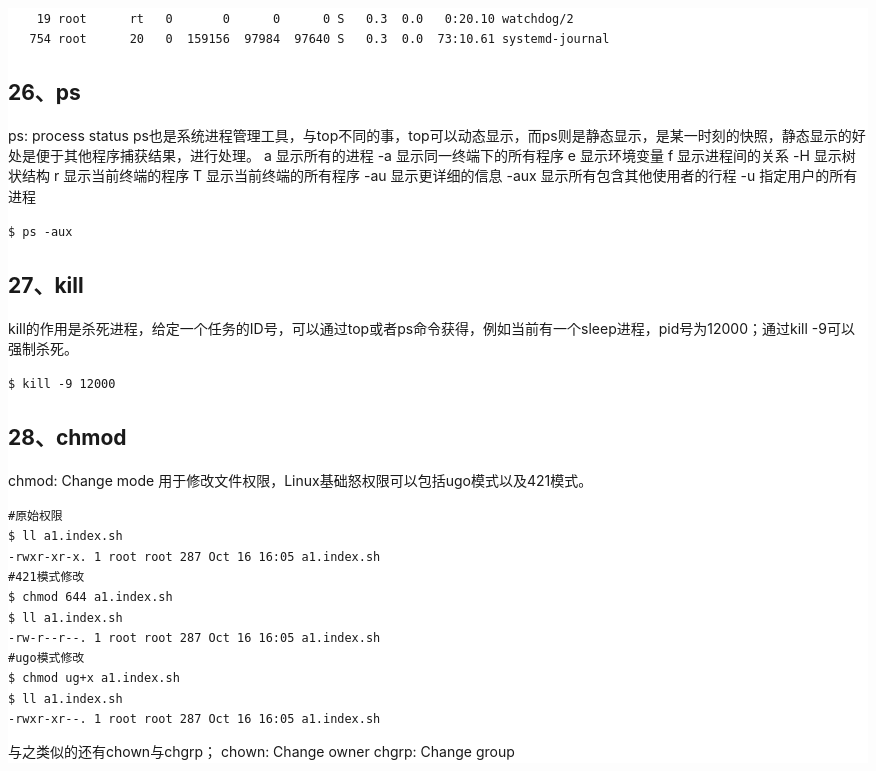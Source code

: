 ```
    19 root      rt   0       0      0      0 S   0.3  0.0   0:20.10 watchdog/2                                               
   754 root      20   0  159156  97984  97640 S   0.3  0.0  73:10.61 systemd-journal  
```

## **26、ps**

ps: process status
ps也是系统进程管理工具，与top不同的事，top可以动态显示，而ps则是静态显示，是某一时刻的快照，静态显示的好处是便于其他程序捕获结果，进行处理。
a  显示所有的进程
-a  显示同一终端下的所有程序
e  显示环境变量
f  显示进程间的关系
-H  显示树状结构
r  显示当前终端的程序
T  显示当前终端的所有程序
-au 显示更详细的信息
-aux   显示所有包含其他使用者的行程
-u  指定用户的所有进程

```
$ ps -aux
```

## **27、kill**

kill的作用是杀死进程，给定一个任务的ID号，可以通过top或者ps命令获得，例如当前有一个sleep进程，pid号为12000；通过kill -9可以强制杀死。

```
$ kill -9 12000
```

## **28、chmod**

chmod: Change mode
用于修改文件权限，Linux基础怒权限可以包括ugo模式以及421模式。

```
#原始权限
$ ll a1.index.sh 
-rwxr-xr-x. 1 root root 287 Oct 16 16:05 a1.index.sh
#421模式修改
$ chmod 644 a1.index.sh 
$ ll a1.index.sh 
-rw-r--r--. 1 root root 287 Oct 16 16:05 a1.index.sh
#ugo模式修改
$ chmod ug+x a1.index.sh 
$ ll a1.index.sh 
-rwxr-xr--. 1 root root 287 Oct 16 16:05 a1.index.sh
```

与之类似的还有chown与chgrp；
chown: Change owner
chgrp: Change group
